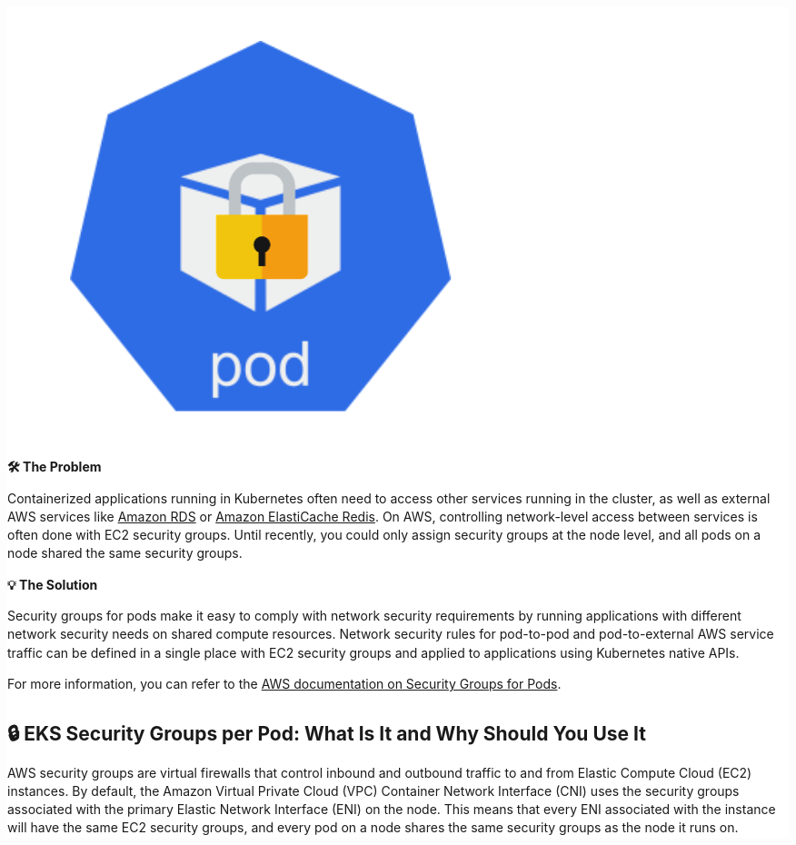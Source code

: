![Security Groups Per Pod](./pod-sg.png)

**🛠️ The Problem**

Containerized applications running in Kubernetes often need to access other services running in the cluster, as well as external AWS services like [Amazon RDS](https://aws.amazon.com/rds/) or [Amazon ElastiCache Redis](https://aws.amazon.com/elasticache/). On AWS, controlling network-level access between services is often done with EC2 security groups. Until recently, you could only assign security groups at the node level, and all pods on a node shared the same security groups.

**💡 The Solution**

Security groups for pods make it easy to comply with network security requirements by running applications with different network security needs on shared compute resources. Network security rules for pod-to-pod and pod-to-external AWS service traffic can be defined in a single place with EC2 security groups and applied to applications using Kubernetes native APIs.

For more information, you can refer to the [AWS documentation on Security Groups for Pods](https://docs.aws.amazon.com/eks/latest/userguide/security-groups-for-pods.html).

## 🔒 EKS Security Groups per Pod: What Is It and Why Should You Use It

AWS security groups are virtual firewalls that control inbound and outbound traffic to and from Elastic Compute Cloud (EC2) instances. By default, the Amazon Virtual Private Cloud (VPC) Container Network Interface (CNI) uses the security groups associated with the primary Elastic Network Interface (ENI) on the node. This means that every ENI associated with the instance will have the same EC2 security groups, and every pod on a node shares the same security groups as the node it runs on.
